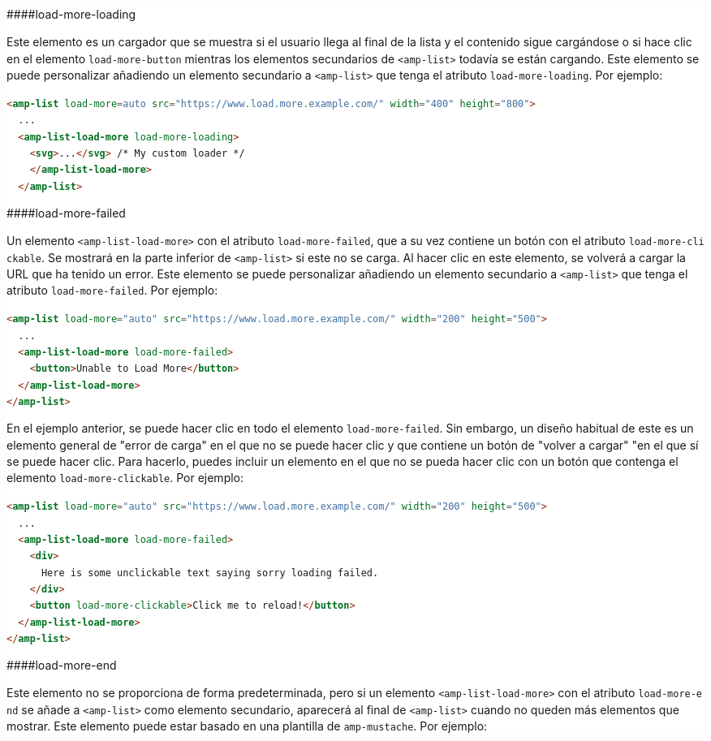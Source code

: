 ####load-more-loading

Este elemento es un cargador que se muestra si el usuario llega al final de la lista y el contenido sigue cargándose o si hace clic en el elemento `load-more-button` mientras los elementos secundarios de `<amp-list>` todavía se están cargando. Este elemento se puede personalizar añadiendo un elemento secundario a `<amp-list>` que tenga el atributo `load-more-loading`. Por ejemplo:
```html
<amp-list load-more=auto src="https://www.load.more.example.com/" width="400" height="800">
  ...
  <amp-list-load-more load-more-loading>
    <svg>...</svg> /* My custom loader */
    </amp-list-load-more>
  </amp-list>
```

####load-more-failed

Un elemento `<amp-list-load-more>` con el atributo `load-more-failed`, que a su vez contiene un botón con el atributo `load-more-clickable`. Se mostrará en la parte inferior de `<amp-list>` si este no se carga. Al hacer clic en este elemento, se volverá a cargar la URL que ha tenido un error. Este elemento se puede personalizar añadiendo un elemento secundario a `<amp-list>` que tenga el atributo `load-more-failed`. Por ejemplo:

```html
<amp-list load-more="auto" src="https://www.load.more.example.com/" width="200" height="500">
  ...
  <amp-list-load-more load-more-failed>
    <button>Unable to Load More</button>
  </amp-list-load-more>
</amp-list>
```

En el ejemplo anterior, se puede hacer clic en todo el elemento `load-more-failed`. Sin embargo, un diseño habitual de este es un elemento general de "error de carga" en el que no se puede hacer clic y que contiene un botón de "volver a cargar" "en el que sí se puede hacer clic. Para hacerlo, puedes incluir un elemento en el que no se pueda hacer clic con un botón que contenga el elemento `load-more-clickable`. Por ejemplo:

```html
<amp-list load-more="auto" src="https://www.load.more.example.com/" width="200" height="500">
  ...
  <amp-list-load-more load-more-failed>
    <div>
      Here is some unclickable text saying sorry loading failed.
    </div>
    <button load-more-clickable>Click me to reload!</button>
  </amp-list-load-more>
</amp-list>
```

####load-more-end

Este elemento no se proporciona de forma predeterminada, pero si un elemento `<amp-list-load-more>` con el atributo `load-more-end` se añade a `<amp-list>` como elemento secundario, aparecerá al final de `<amp-list>` cuando no queden más elementos que mostrar.  Este elemento puede estar basado en una plantilla de `amp-mustache`. Por ejemplo:
